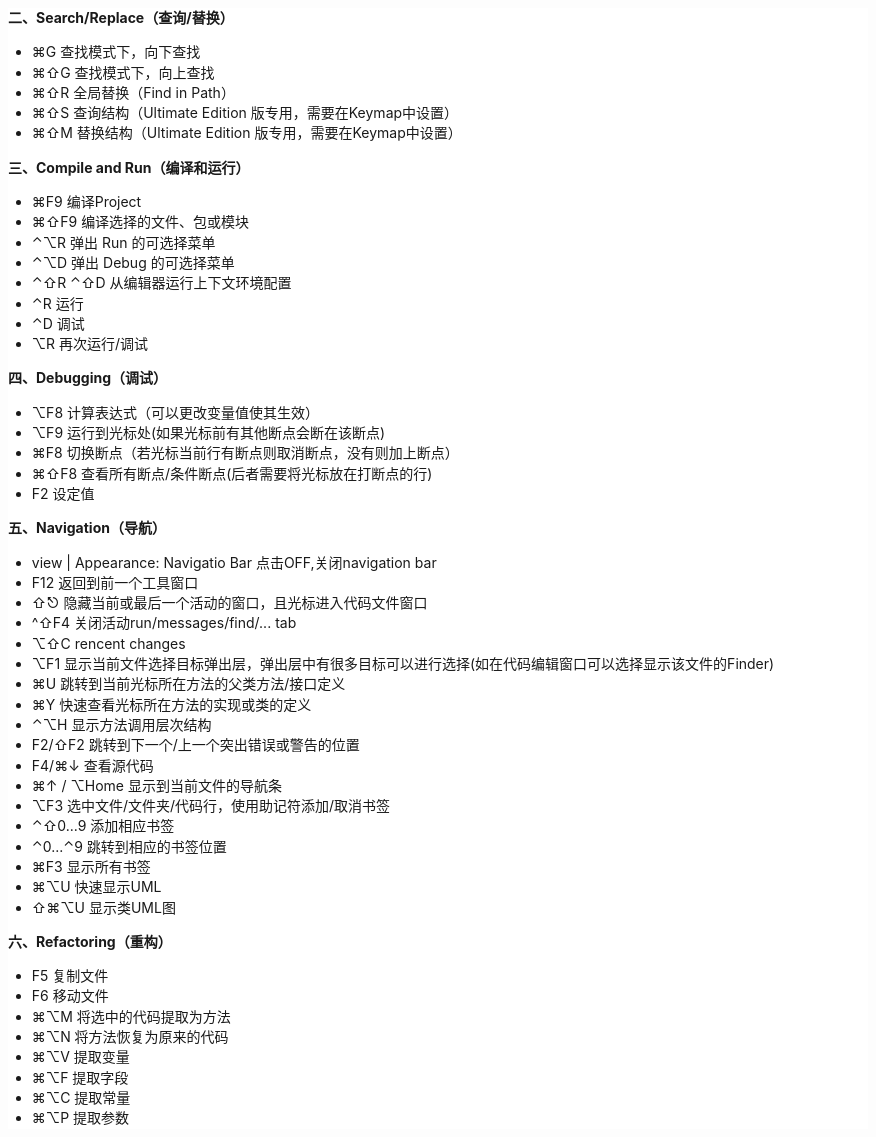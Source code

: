 **二、Search/Replace（查询/替换）**
+ ⌘G 查找模式下，向下查找
+ ⌘⇧G 查找模式下，向上查找
+ ⌘⇧R 全局替换（Find in Path）
+ ⌘⇧S 查询结构（Ultimate Edition 版专用，需要在Keymap中设置）
+ ⌘⇧M 替换结构（Ultimate Edition 版专用，需要在Keymap中设置）

**三、Compile and Run（编译和运行）**
+ ⌘F9 编译Project
+ ⌘⇧F9 编译选择的文件、包或模块
+ ⌃⌥R 弹出 Run 的可选择菜单
+ ⌃⌥D 弹出 Debug 的可选择菜单
+ ⌃⇧R ⌃⇧D 从编辑器运行上下文环境配置
+ ⌃R 运行
+ ⌃D 调试
+ ⌥R 再次运行/调试

**四、Debugging（调试）**
+ ⌥F8 计算表达式（可以更改变量值使其生效）
+ ⌥F9 运行到光标处(如果光标前有其他断点会断在该断点)
+ ⌘F8 切换断点（若光标当前行有断点则取消断点，没有则加上断点） 
+ ⌘⇧F8 查看所有断点/条件断点(后者需要将光标放在打断点的行)
+ F2 设定值

**五、Navigation（导航）**
+ view | Appearance: Navigatio Bar 点击OFF,关闭navigation bar
+ F12 返回到前一个工具窗口
+ ⇧⎋ 隐藏当前或最后一个活动的窗口，且光标进入代码文件窗口
+ ^⇧F4 关闭活动run/messages/find/... tab
+ ⌥⇧C rencent changes
+ ⌥F1 显示当前文件选择目标弹出层，弹出层中有很多目标可以进行选择(如在代码编辑窗口可以选择显示该文件的Finder)
+ ⌘U 跳转到当前光标所在方法的父类方法/接口定义
+ ⌘Y 快速查看光标所在方法的实现或类的定义
+ ⌃⌥H 显示方法调用层次结构
+ F2/⇧F2 跳转到下一个/上一个突出错误或警告的位置
+ F4/⌘↓ 查看源代码
+ ⌘↑ / ⌥Home 显示到当前文件的导航条
+ ⌥F3 选中文件/文件夹/代码行，使用助记符添加/取消书签
+ ⌃⇧0...9 添加相应书签
+ ⌃0...⌃9 跳转到相应的书签位置
+ ⌘F3 显示所有书签
+ ⌘⌥U 快速显示UML
+ ⇧⌘⌥U 显示类UML图

**六、Refactoring（重构）**
+ F5 复制文件
+ F6 移动文件
+ ⌘⌥M 将选中的代码提取为方法
+ ⌘⌥N 将方法恢复为原来的代码
+ ⌘⌥V 提取变量
+ ⌘⌥F 提取字段
+ ⌘⌥C 提取常量
+ ⌘⌥P 提取参数
